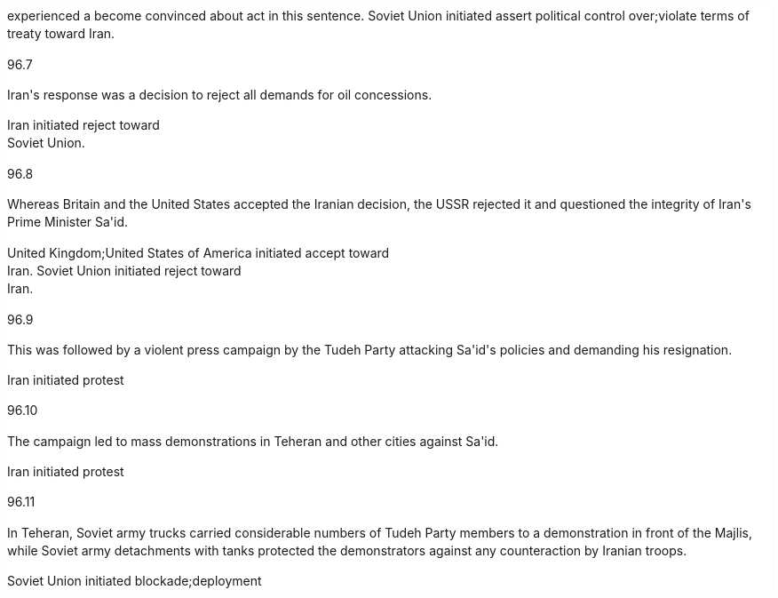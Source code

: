 </span><span class="cl-8f6dffea">experienced</span><span class="cl-8f6dffea"> </span><span class="cl-8f6dffea">a</span><span class="cl-8f6dffea"> </span><span class="cl-8f6dfff4">become</span><span class="cl-8f6dfff4"> </span><span class="cl-8f6dfff4">convinced</span><span class="cl-8f6dffea"> </span><span class="cl-8f6dffea">about</span><span class="cl-8f6dffea"> </span><span class="cl-8f6dfff4">act</span><span class="cl-8f6dfff4"> </span><span class="cl-8f6dfff4">in</span><span class="cl-8f6dfff4"> </span><span class="cl-8f6dfff4">this</span><span class="cl-8f6dfff4"> </span><span class="cl-8f6dfff4">sentence</span><span class="cl-8f6dffea">.</span><span class="cl-8f6dffea"> </span><span class="cl-8f6dfff4">Soviet</span><span class="cl-8f6dfff4"> </span><span class="cl-8f6dfff4">Union</span><span class="cl-8f6dffea"> </span><span class="cl-8f6dffea">initiated</span><span class="cl-8f6dffea"> </span><span class="cl-8f6dfff4">assert</span><span class="cl-8f6dfff4"> </span><span class="cl-8f6dfff4">political</span><span class="cl-8f6dfff4"> </span><span class="cl-8f6dfff4">control</span><span class="cl-8f6dfff4"> </span><span class="cl-8f6dfff4">over;violate</span><span class="cl-8f6dfff4"> </span><span class="cl-8f6dfff4">terms</span><span class="cl-8f6dfff4"> </span><span class="cl-8f6dfff4">of</span><span class="cl-8f6dfff4"> </span><span class="cl-8f6dfff4">treaty</span><span class="cl-8f6dffea"> </span><span class="cl-8f6dffea">toward</span><span class="cl-8f6dffea"> </span><span class="cl-8f6dfff4">Iran</span><span class="cl-8f6dffea">.</span></p></td></tr><tr style="overflow-wrap:break-word;"><td class="cl-8f6e3212"><p class="cl-8f6e0aee"><span class="cl-8f6dffea">96.7</span></p></td><td class="cl-8f6e3208"><p class="cl-8f6e0aee"><span class="cl-8f6dffea">Iran's response was a decision to reject all demands for oil concessions.</span></p></td><td class="cl-8f6e3208"><p class="cl-8f6e0aee"><span class="cl-8f6dfff4">Iran</span><span class="cl-8f6dffea"> </span><span class="cl-8f6dffea">initiated</span><span class="cl-8f6dffea"> </span><span class="cl-8f6dfff4">reject</span><span class="cl-8f6dffea"> </span><span class="cl-8f6dffea">toward</span><span class="cl-8f6dffea"><br></span><span class="cl-8f6dfff4">Soviet</span><span class="cl-8f6dfff4"> </span><span class="cl-8f6dfff4">Union</span><span class="cl-8f6dffea">.</span></p></td></tr><tr style="overflow-wrap:break-word;"><td class="cl-8f6e3214"><p class="cl-8f6e0aee"><span class="cl-8f6dffea">96.8</span></p></td><td class="cl-8f6e3213"><p class="cl-8f6e0aee"><span class="cl-8f6dffea">Whereas Britain and the United States accepted the Iranian decision, the USSR rejected it and questioned the integrity of Iran's Prime Minister Sa'id.</span></p></td><td class="cl-8f6e3213"><p class="cl-8f6e0aee"><span class="cl-8f6dfff4">United</span><span class="cl-8f6dfff4"> </span><span class="cl-8f6dfff4">Kingdom;United</span><span class="cl-8f6dfff4"> </span><span class="cl-8f6dfff4">States</span><span class="cl-8f6dfff4"> </span><span class="cl-8f6dfff4">of</span><span class="cl-8f6dfff4"> </span><span class="cl-8f6dfff4">America</span><span class="cl-8f6dffea"> </span><span class="cl-8f6dffea">initiated</span><span class="cl-8f6dffea"> </span><span class="cl-8f6dfff4">accept</span><span class="cl-8f6dffea"> </span><span class="cl-8f6dffea">toward</span><span class="cl-8f6dffea"><br></span><span class="cl-8f6dfff4">Iran</span><span class="cl-8f6dffea">.</span><span class="cl-8f6dffea"> </span><span class="cl-8f6dfff4">Soviet</span><span class="cl-8f6dfff4"> </span><span class="cl-8f6dfff4">Union</span><span class="cl-8f6dffea"> </span><span class="cl-8f6dffea">initiated</span><span class="cl-8f6dffea"> </span><span class="cl-8f6dfff4">reject</span><span class="cl-8f6dffea"> </span><span class="cl-8f6dffea">toward</span><span class="cl-8f6dffea"><br></span><span class="cl-8f6dfff4">Iran</span><span class="cl-8f6dffea">.</span></p></td></tr><tr style="overflow-wrap:break-word;"><td class="cl-8f6e3212"><p class="cl-8f6e0aee"><span class="cl-8f6dffea">96.9</span></p></td><td class="cl-8f6e3208"><p class="cl-8f6e0aee"><span class="cl-8f6dffea">This was followed by a violent press campaign by the Tudeh Party attacking Sa'id's policies and demanding his resignation.</span></p></td><td class="cl-8f6e3208"><p class="cl-8f6e0aee"><span class="cl-8f6dfff4">Iran</span><span class="cl-8f6dffea"> </span><span class="cl-8f6dffea">initiated</span><span class="cl-8f6dffea"> </span><span class="cl-8f6dfff4">protest</span></p></td></tr><tr style="overflow-wrap:break-word;"><td class="cl-8f6e3214"><p class="cl-8f6e0aee"><span class="cl-8f6dffea">96.10</span></p></td><td class="cl-8f6e3213"><p class="cl-8f6e0aee"><span class="cl-8f6dffea">The campaign led to mass demonstrations in Teheran and other cities against Sa'id.</span></p></td><td class="cl-8f6e3213"><p class="cl-8f6e0aee"><span class="cl-8f6dfff4">Iran</span><span class="cl-8f6dffea"> </span><span class="cl-8f6dffea">initiated</span><span class="cl-8f6dffea"> </span><span class="cl-8f6dfff4">protest</span></p></td></tr><tr style="overflow-wrap:break-word;"><td class="cl-8f6e3212"><p class="cl-8f6e0aee"><span class="cl-8f6dffea">96.11</span></p></td><td class="cl-8f6e3208"><p class="cl-8f6e0aee"><span class="cl-8f6dffea">In Teheran, Soviet army trucks carried considerable numbers of Tudeh Party members to a demonstration in front of the Majlis, while Soviet army detachments with tanks protected the demonstrators against any counteraction by Iranian troops.</span></p></td><td class="cl-8f6e3208"><p class="cl-8f6e0aee"><span class="cl-8f6dfff4">Soviet</span><span class="cl-8f6dfff4"> </span><span class="cl-8f6dfff4">Union</span><span class="cl-8f6dffea"> </span><span class="cl-8f6dffea">initiated</span><span class="cl-8f6dffea"> </span><span class="cl-8f6dfff4">blockade;deployment</span><span class="cl-8f6dfff4">